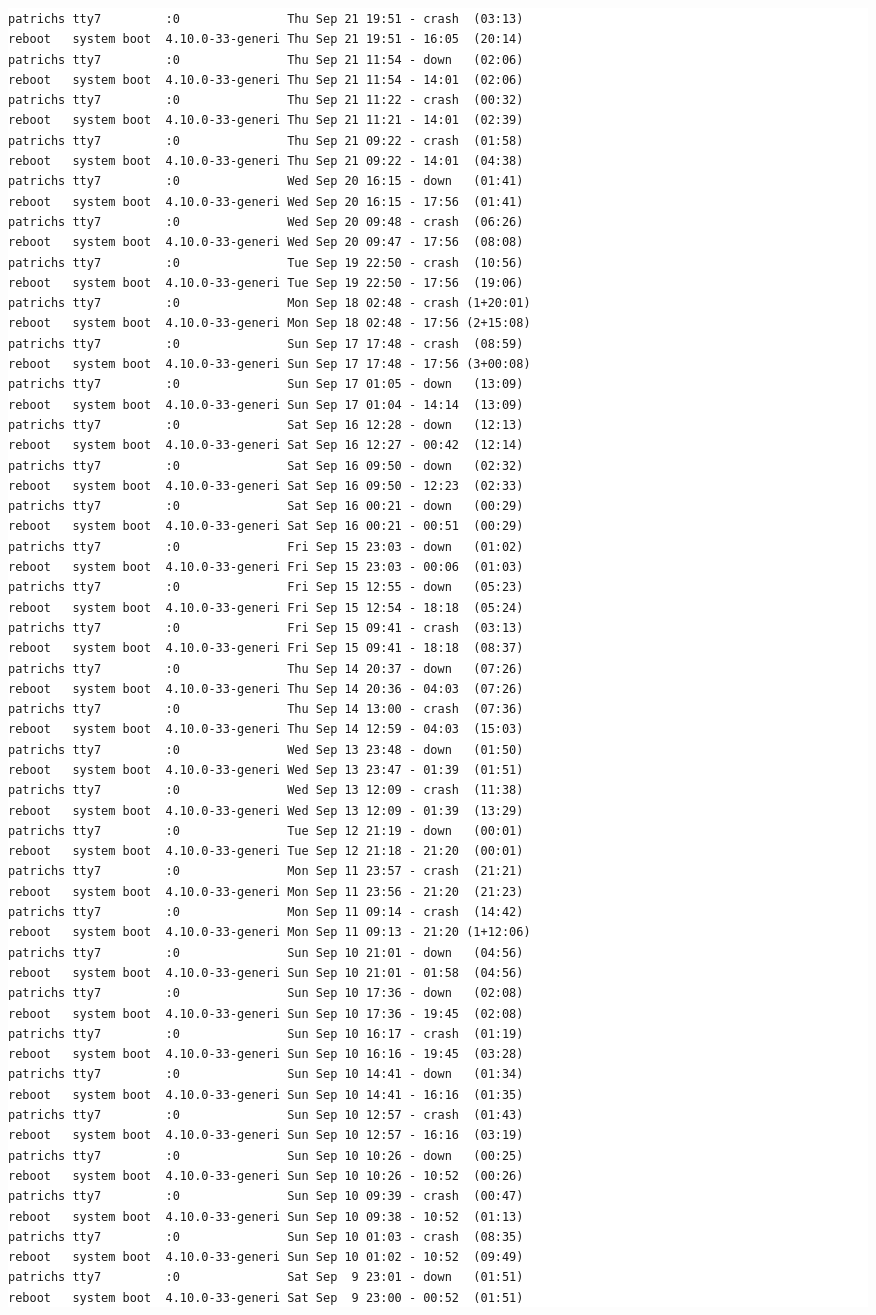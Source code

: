     patrichs tty7         :0               Thu Sep 21 19:51 - crash  (03:13)
    reboot   system boot  4.10.0-33-generi Thu Sep 21 19:51 - 16:05  (20:14)
    patrichs tty7         :0               Thu Sep 21 11:54 - down   (02:06)
    reboot   system boot  4.10.0-33-generi Thu Sep 21 11:54 - 14:01  (02:06)
    patrichs tty7         :0               Thu Sep 21 11:22 - crash  (00:32)
    reboot   system boot  4.10.0-33-generi Thu Sep 21 11:21 - 14:01  (02:39)
    patrichs tty7         :0               Thu Sep 21 09:22 - crash  (01:58)
    reboot   system boot  4.10.0-33-generi Thu Sep 21 09:22 - 14:01  (04:38)
    patrichs tty7         :0               Wed Sep 20 16:15 - down   (01:41)
    reboot   system boot  4.10.0-33-generi Wed Sep 20 16:15 - 17:56  (01:41)
    patrichs tty7         :0               Wed Sep 20 09:48 - crash  (06:26)
    reboot   system boot  4.10.0-33-generi Wed Sep 20 09:47 - 17:56  (08:08)
    patrichs tty7         :0               Tue Sep 19 22:50 - crash  (10:56)
    reboot   system boot  4.10.0-33-generi Tue Sep 19 22:50 - 17:56  (19:06)
    patrichs tty7         :0               Mon Sep 18 02:48 - crash (1+20:01)
    reboot   system boot  4.10.0-33-generi Mon Sep 18 02:48 - 17:56 (2+15:08)
    patrichs tty7         :0               Sun Sep 17 17:48 - crash  (08:59)
    reboot   system boot  4.10.0-33-generi Sun Sep 17 17:48 - 17:56 (3+00:08)
    patrichs tty7         :0               Sun Sep 17 01:05 - down   (13:09)
    reboot   system boot  4.10.0-33-generi Sun Sep 17 01:04 - 14:14  (13:09)
    patrichs tty7         :0               Sat Sep 16 12:28 - down   (12:13)
    reboot   system boot  4.10.0-33-generi Sat Sep 16 12:27 - 00:42  (12:14)
    patrichs tty7         :0               Sat Sep 16 09:50 - down   (02:32)
    reboot   system boot  4.10.0-33-generi Sat Sep 16 09:50 - 12:23  (02:33)
    patrichs tty7         :0               Sat Sep 16 00:21 - down   (00:29)
    reboot   system boot  4.10.0-33-generi Sat Sep 16 00:21 - 00:51  (00:29)
    patrichs tty7         :0               Fri Sep 15 23:03 - down   (01:02)
    reboot   system boot  4.10.0-33-generi Fri Sep 15 23:03 - 00:06  (01:03)
    patrichs tty7         :0               Fri Sep 15 12:55 - down   (05:23)
    reboot   system boot  4.10.0-33-generi Fri Sep 15 12:54 - 18:18  (05:24)
    patrichs tty7         :0               Fri Sep 15 09:41 - crash  (03:13)
    reboot   system boot  4.10.0-33-generi Fri Sep 15 09:41 - 18:18  (08:37)
    patrichs tty7         :0               Thu Sep 14 20:37 - down   (07:26)
    reboot   system boot  4.10.0-33-generi Thu Sep 14 20:36 - 04:03  (07:26)
    patrichs tty7         :0               Thu Sep 14 13:00 - crash  (07:36)
    reboot   system boot  4.10.0-33-generi Thu Sep 14 12:59 - 04:03  (15:03)
    patrichs tty7         :0               Wed Sep 13 23:48 - down   (01:50)
    reboot   system boot  4.10.0-33-generi Wed Sep 13 23:47 - 01:39  (01:51)
    patrichs tty7         :0               Wed Sep 13 12:09 - crash  (11:38)
    reboot   system boot  4.10.0-33-generi Wed Sep 13 12:09 - 01:39  (13:29)
    patrichs tty7         :0               Tue Sep 12 21:19 - down   (00:01)
    reboot   system boot  4.10.0-33-generi Tue Sep 12 21:18 - 21:20  (00:01)
    patrichs tty7         :0               Mon Sep 11 23:57 - crash  (21:21)
    reboot   system boot  4.10.0-33-generi Mon Sep 11 23:56 - 21:20  (21:23)
    patrichs tty7         :0               Mon Sep 11 09:14 - crash  (14:42)
    reboot   system boot  4.10.0-33-generi Mon Sep 11 09:13 - 21:20 (1+12:06)
    patrichs tty7         :0               Sun Sep 10 21:01 - down   (04:56)
    reboot   system boot  4.10.0-33-generi Sun Sep 10 21:01 - 01:58  (04:56)
    patrichs tty7         :0               Sun Sep 10 17:36 - down   (02:08)
    reboot   system boot  4.10.0-33-generi Sun Sep 10 17:36 - 19:45  (02:08)
    patrichs tty7         :0               Sun Sep 10 16:17 - crash  (01:19)
    reboot   system boot  4.10.0-33-generi Sun Sep 10 16:16 - 19:45  (03:28)
    patrichs tty7         :0               Sun Sep 10 14:41 - down   (01:34)
    reboot   system boot  4.10.0-33-generi Sun Sep 10 14:41 - 16:16  (01:35)
    patrichs tty7         :0               Sun Sep 10 12:57 - crash  (01:43)
    reboot   system boot  4.10.0-33-generi Sun Sep 10 12:57 - 16:16  (03:19)
    patrichs tty7         :0               Sun Sep 10 10:26 - down   (00:25)
    reboot   system boot  4.10.0-33-generi Sun Sep 10 10:26 - 10:52  (00:26)
    patrichs tty7         :0               Sun Sep 10 09:39 - crash  (00:47)
    reboot   system boot  4.10.0-33-generi Sun Sep 10 09:38 - 10:52  (01:13)
    patrichs tty7         :0               Sun Sep 10 01:03 - crash  (08:35)
    reboot   system boot  4.10.0-33-generi Sun Sep 10 01:02 - 10:52  (09:49)
    patrichs tty7         :0               Sat Sep  9 23:01 - down   (01:51)
    reboot   system boot  4.10.0-33-generi Sat Sep  9 23:00 - 00:52  (01:51)